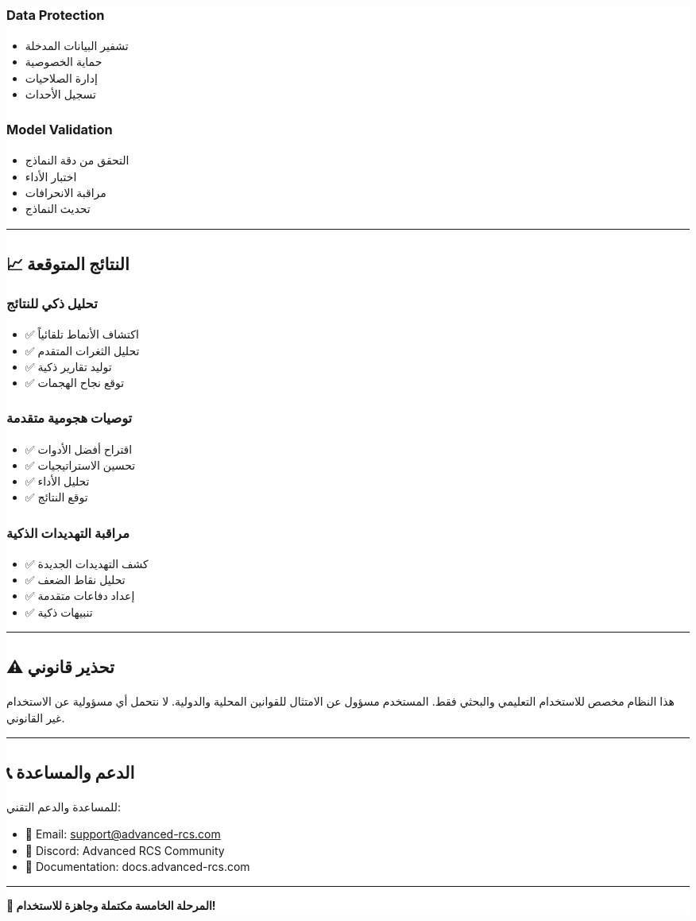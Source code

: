### **Data Protection**
- تشفير البيانات المدخلة
- حماية الخصوصية
- إدارة الصلاحيات
- تسجيل الأحداث

### **Model Validation**
- التحقق من دقة النماذج
- اختبار الأداء
- مراقبة الانحرافات
- تحديث النماذج

---

## **📈 النتائج المتوقعة**

### **تحليل ذكي للنتائج**
- ✅ اكتشاف الأنماط تلقائياً
- ✅ تحليل الثغرات المتقدم
- ✅ توليد تقارير ذكية
- ✅ توقع نجاح الهجمات

### **توصيات هجومية متقدمة**
- ✅ اقتراح أفضل الأدوات
- ✅ تحسين الاستراتيجيات
- ✅ تحليل الأداء
- ✅ توقع النتائج

### **مراقبة التهديدات الذكية**
- ✅ كشف التهديدات الجديدة
- ✅ تحليل نقاط الضعف
- ✅ إعداد دفاعات متقدمة
- ✅ تنبيهات ذكية

---

## **⚠️ تحذير قانوني**

هذا النظام مخصص للاستخدام التعليمي والبحثي فقط. المستخدم مسؤول عن الامتثال للقوانين المحلية والدولية. لا نتحمل أي مسؤولية عن الاستخدام غير القانوني.

---

## **📞 الدعم والمساعدة**

للمساعدة والدعم التقني:
- 📧 Email: support@advanced-rcs.com
- 💬 Discord: Advanced RCS Community
- 📖 Documentation: docs.advanced-rcs.com

---

**🎯 المرحلة الخامسة مكتملة وجاهزة للاستخدام!**